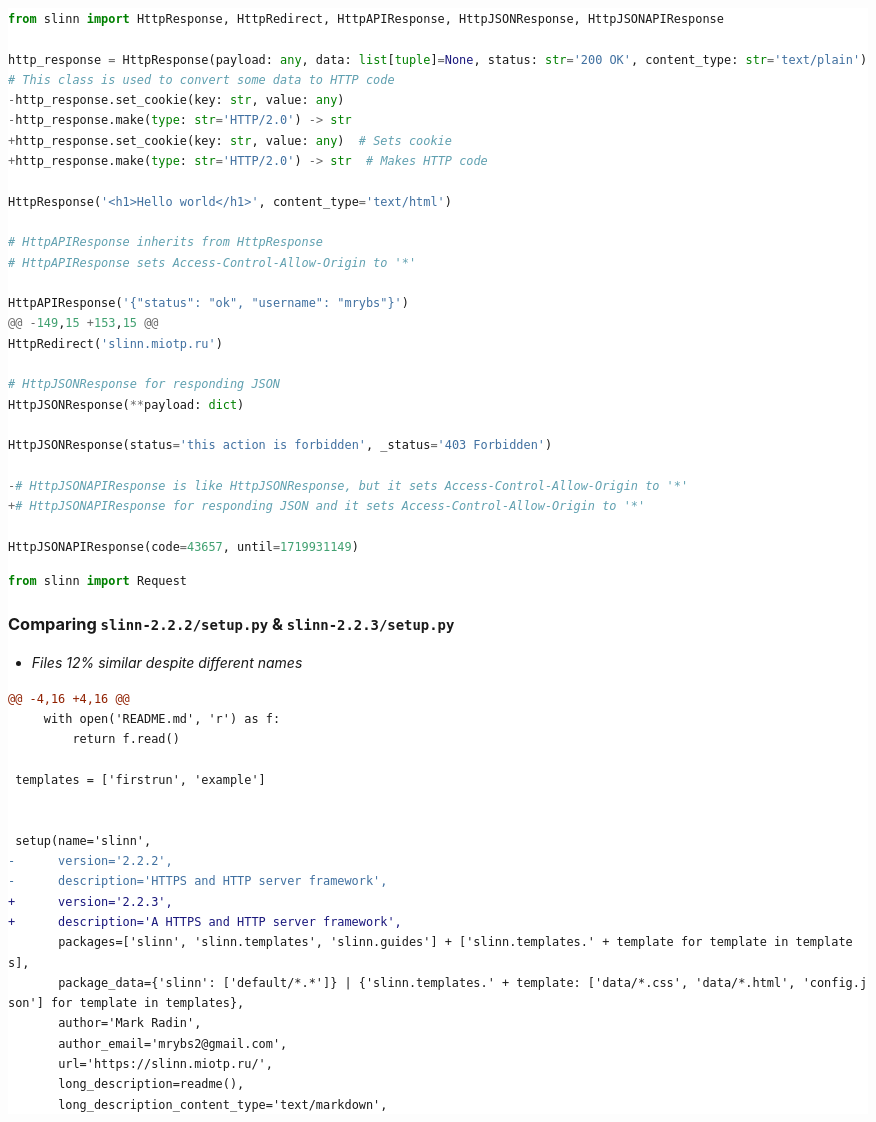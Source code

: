  ```python
 from slinn import HttpResponse, HttpRedirect, HttpAPIResponse, HttpJSONResponse, HttpJSONAPIResponse
 
 http_response = HttpResponse(payload: any, data: list[tuple]=None, status: str='200 OK', content_type: str='text/plain')  # This class is used to convert some data to HTTP code
-http_response.set_cookie(key: str, value: any)
-http_response.make(type: str='HTTP/2.0') -> str
+http_response.set_cookie(key: str, value: any)  # Sets cookie
+http_response.make(type: str='HTTP/2.0') -> str  # Makes HTTP code
 
 HttpResponse('<h1>Hello world</h1>', content_type='text/html')
 
 # HttpAPIResponse inherits from HttpResponse
 # HttpAPIResponse sets Access-Control-Allow-Origin to '*'
 
 HttpAPIResponse('{"status": "ok", "username": "mrybs"}')
@@ -149,15 +153,15 @@
 HttpRedirect('slinn.miotp.ru')
 
 # HttpJSONResponse for responding JSON 
 HttpJSONResponse(**payload: dict)
 
 HttpJSONResponse(status='this action is forbidden', _status='403 Forbidden')
 
-# HttpJSONAPIResponse is like HttpJSONResponse, but it sets Access-Control-Allow-Origin to '*'
+# HttpJSONAPIResponse for responding JSON and it sets Access-Control-Allow-Origin to '*'
 
 HttpJSONAPIResponse(code=43657, until=1719931149)
 ```
 
 ```python
 from slinn import Request
```

### Comparing `slinn-2.2.2/setup.py` & `slinn-2.2.3/setup.py`

 * *Files 12% similar despite different names*

```diff
@@ -4,16 +4,16 @@
     with open('README.md', 'r') as f:
         return f.read()
     
 templates = ['firstrun', 'example']
 
 
 setup(name='slinn',
-      version='2.2.2',
-      description='HTTPS and HTTP server framework',
+      version='2.2.3',
+      description='A HTTPS and HTTP server framework',
       packages=['slinn', 'slinn.templates', 'slinn.guides'] + ['slinn.templates.' + template for template in templates],
       package_data={'slinn': ['default/*.*']} | {'slinn.templates.' + template: ['data/*.css', 'data/*.html', 'config.json'] for template in templates},
       author='Mark Radin',
       author_email='mrybs2@gmail.com',
       url='https://slinn.miotp.ru/',
       long_description=readme(),
       long_description_content_type='text/markdown',
```
